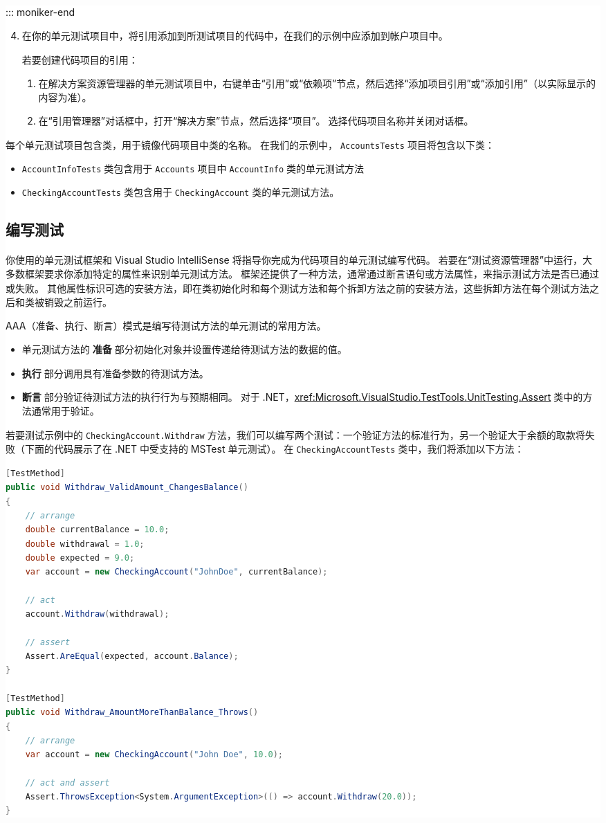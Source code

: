 ::: moniker-end

4. 在你的单元测试项目中，将引用添加到所测试项目的代码中，在我们的示例中应添加到帐户项目中。

   若要创建代码项目的引用：
   
   1. 在解决方案资源管理器的单元测试项目中，右键单击“引用”或“依赖项”节点，然后选择“添加项目引用”或“添加引用”（以实际显示的内容为准）。

   2. 在“引用管理器”对话框中，打开“解决方案”节点，然后选择“项目”。 选择代码项目名称并关闭对话框。

每个单元测试项目包含类，用于镜像代码项目中类的名称。 在我们的示例中， `AccountsTests` 项目将包含以下类：

- `AccountInfoTests` 类包含用于 `Accounts` 项目中 `AccountInfo` 类的单元测试方法

- `CheckingAccountTests` 类包含用于 `CheckingAccount` 类的单元测试方法。

## <a name="write-your-tests"></a>编写测试

你使用的单元测试框架和 Visual Studio IntelliSense 将指导你完成为代码项目的单元测试编写代码。 若要在“测试资源管理器”中运行，大多数框架要求你添加特定的属性来识别单元测试方法。 框架还提供了一种方法，通常通过断言语句或方法属性，来指示测试方法是否已通过或失败。 其他属性标识可选的安装方法，即在类初始化时和每个测试方法和每个拆卸方法之前的安装方法，这些拆卸方法在每个测试方法之后和类被销毁之前运行。

AAA（准备、执行、断言）模式是编写待测试方法的单元测试的常用方法。

- 单元测试方法的 **准备** 部分初始化对象并设置传递给待测试方法的数据的值。

- **执行** 部分调用具有准备参数的待测试方法。

- **断言** 部分验证待测试方法的执行行为与预期相同。 对于 .NET，<xref:Microsoft.VisualStudio.TestTools.UnitTesting.Assert> 类中的方法通常用于验证。

若要测试示例中的 `CheckingAccount.Withdraw` 方法，我们可以编写两个测试：一个验证方法的标准行为，另一个验证大于余额的取款将失败（下面的代码展示了在 .NET 中受支持的 MSTest 单元测试）。 在 `CheckingAccountTests` 类中，我们将添加以下方法：

```csharp
[TestMethod]
public void Withdraw_ValidAmount_ChangesBalance()
{
    // arrange
    double currentBalance = 10.0;
    double withdrawal = 1.0;
    double expected = 9.0;
    var account = new CheckingAccount("JohnDoe", currentBalance);

    // act
    account.Withdraw(withdrawal);

    // assert
    Assert.AreEqual(expected, account.Balance);
}

[TestMethod]
public void Withdraw_AmountMoreThanBalance_Throws()
{
    // arrange
    var account = new CheckingAccount("John Doe", 10.0);

    // act and assert
    Assert.ThrowsException<System.ArgumentException>(() => account.Withdraw(20.0));
}
```

